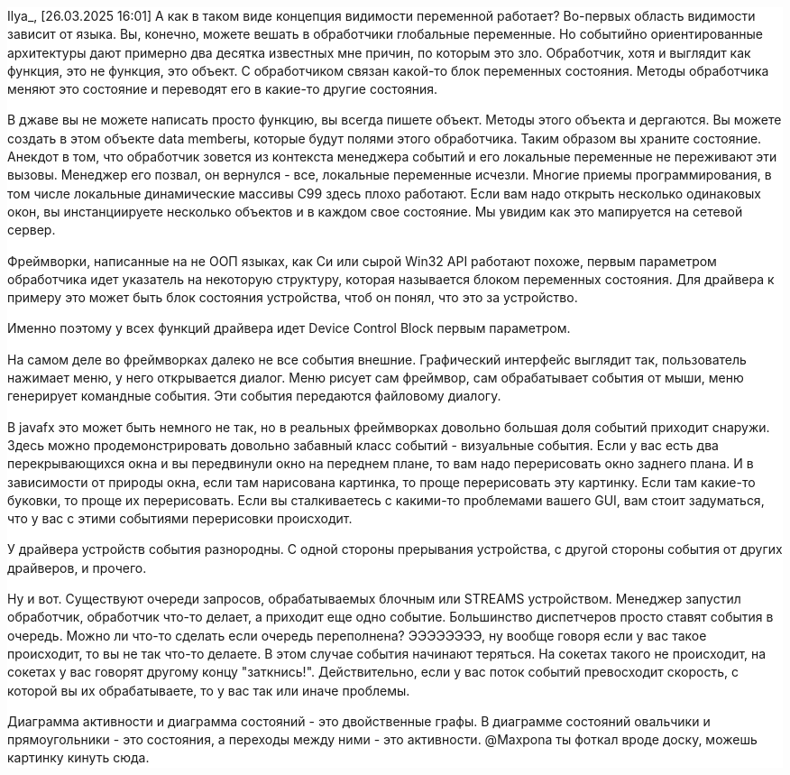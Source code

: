 Ilya_, [26.03.2025 16:01]
А как в таком виде концепция видимости переменной работает?
Во-первых область видимости зависит от языка. Вы, конечно, можете вешать в обработчики глобальные переменные. Но событийно ориентированные архитектуры дают примерно два десятка известных мне причин, по которым это зло.
Обработчик, хотя и выглядит как функция, это не функция, это объект. С обработчиком связан какой-то блок переменных состояния.
Методы обработчика меняют это состояние и переводят его в какие-то другие состояния.

В джаве вы не можете написать просто функцию, вы всегда пишете объект. Методы этого объекта и дергаются. Вы можете создать в этом объекте data memberы, которые будут полями этого обработчика. Таким образом вы храните состояние.
Анекдот в том, что обработчик зовется из контекста менеджера событий и его локальные переменные не переживают эти вызовы. Менеджер его позвал, он вернулся - все, локальные переменные исчезли. Многие приемы программирования, в том числе локальные динамические массивы С99 здесь плохо работают.
Если вам надо открыть несколько одинаковых окон, вы инстанциируете несколько объектов и в каждом свое состояние.
Мы увидим как это мапируется на сетевой сервер.

Фреймворки, написанные на не ООП языках, как Си или сырой Win32 API работают похоже, первым параметром обработчика идет указатель на некоторую структуру, которая называется блоком переменных состояния. Для драйвера к примеру это может быть блок состояния устройства, чтоб он понял, что это за устройство.

Именно поэтому у всех функций драйвера идет Device Control Block первым параметром.

На самом деле во фреймворках далеко не все события внешние. Графический интерфейс выглядит так, пользователь нажимает меню, у него открывается диалог. Меню рисует сам фреймвор, сам обрабатывает события от мыши, меню генерирует командные события. Эти события передаются файловому диалогу.

В javafx это может быть немного не так, но в реальных фреймворках довольно большая доля событий приходит снаружи. Здесь можно продемонстрировать довольно забавный класс событий - визуальные события.
Если у вас есть два перекрывающихся окна и вы передвинули окно на переднем плане, то вам надо перерисовать окно заднего плана. И в зависимости от природы окна, если там нарисована картинка, то проще перерисовать эту картинку. Если там какие-то буковки, то проще их перерисовать. Если вы сталкиваетесь с какими-то проблемами вашего GUI, вам стоит задуматься, что у вас с этими событиями перерисовки происходит.

У драйвера устройств события разнородны. С одной стороны прерывания устройства, с другой стороны события от других драйверов, и прочего.

Ну и вот. Существуют очереди запросов, обрабатываемых блочным или STREAMS устройством. Менеджер запустил обработчик, обработчик что-то делает, а приходит еще одно событие. Большинство диспетчеров просто ставят события в очередь. 
Можно ли что-то сделать если очередь переполнена?
ЭЭЭЭЭЭЭЭ, ну вообще говоря если у вас такое происходит, то вы не так что-то делаете. В этом случае события начинают теряться.
На сокетах такого не происходит, на сокетах у вас говорят другому концу "заткнись!".
Действительно, если у вас поток событий превосходит скорость, с которой вы их обрабатываете, то у вас так или иначе проблемы.

Диаграмма активности и диаграмма состояний - это двойственные графы. В диаграмме состояний овальчики и прямоугольники - это состояния, а переходы между ними - это активности. @Maxpona ты фоткал вроде доску, можешь картинку кинуть сюда.
